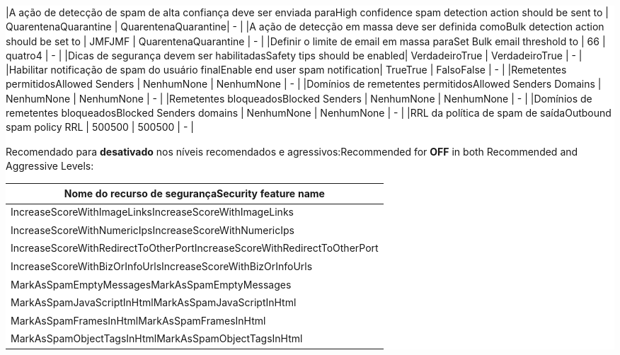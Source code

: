 |<span data-ttu-id="e3427-165">A ação de detecção de spam de alta confiança deve ser enviada para</span><span class="sxs-lookup"><span data-stu-id="e3427-165">High confidence spam detection action should be sent to</span></span> | <span data-ttu-id="e3427-166">Quarentena</span><span class="sxs-lookup"><span data-stu-id="e3427-166">Quarantine</span></span> | <span data-ttu-id="e3427-167">Quarentena</span><span class="sxs-lookup"><span data-stu-id="e3427-167">Quarantine</span></span>| - |
|<span data-ttu-id="e3427-168">A ação de detecção em massa deve ser definida como</span><span class="sxs-lookup"><span data-stu-id="e3427-168">Bulk detection action should be set to</span></span> | <span data-ttu-id="e3427-169">JMF</span><span class="sxs-lookup"><span data-stu-id="e3427-169">JMF</span></span> | <span data-ttu-id="e3427-170">Quarentena</span><span class="sxs-lookup"><span data-stu-id="e3427-170">Quarantine</span></span> | - |
|<span data-ttu-id="e3427-171">Definir o limite de email em massa para</span><span class="sxs-lookup"><span data-stu-id="e3427-171">Set Bulk email threshold to</span></span> | <span data-ttu-id="e3427-172">6</span><span class="sxs-lookup"><span data-stu-id="e3427-172">6</span></span> | <span data-ttu-id="e3427-173">quatro</span><span class="sxs-lookup"><span data-stu-id="e3427-173">4</span></span> | - |
|<span data-ttu-id="e3427-174">Dicas de segurança devem ser habilitadas</span><span class="sxs-lookup"><span data-stu-id="e3427-174">Safety tips should be enabled</span></span>| <span data-ttu-id="e3427-175">Verdadeiro</span><span class="sxs-lookup"><span data-stu-id="e3427-175">True</span></span> | <span data-ttu-id="e3427-176">Verdadeiro</span><span class="sxs-lookup"><span data-stu-id="e3427-176">True</span></span> | - |
|<span data-ttu-id="e3427-177">Habilitar notificação de spam do usuário final</span><span class="sxs-lookup"><span data-stu-id="e3427-177">Enable end user spam notification</span></span>| <span data-ttu-id="e3427-178">True</span><span class="sxs-lookup"><span data-stu-id="e3427-178">True</span></span> | <span data-ttu-id="e3427-179">Falso</span><span class="sxs-lookup"><span data-stu-id="e3427-179">False</span></span> | - |
|<span data-ttu-id="e3427-180">Remetentes permitidos</span><span class="sxs-lookup"><span data-stu-id="e3427-180">Allowed Senders</span></span> | <span data-ttu-id="e3427-181">Nenhum</span><span class="sxs-lookup"><span data-stu-id="e3427-181">None</span></span> | <span data-ttu-id="e3427-182">Nenhum</span><span class="sxs-lookup"><span data-stu-id="e3427-182">None</span></span> | - |
|<span data-ttu-id="e3427-183">Domínios de remetentes permitidos</span><span class="sxs-lookup"><span data-stu-id="e3427-183">Allowed Senders Domains</span></span> | <span data-ttu-id="e3427-184">Nenhum</span><span class="sxs-lookup"><span data-stu-id="e3427-184">None</span></span> | <span data-ttu-id="e3427-185">Nenhum</span><span class="sxs-lookup"><span data-stu-id="e3427-185">None</span></span> | - |
|<span data-ttu-id="e3427-186">Remetentes bloqueados</span><span class="sxs-lookup"><span data-stu-id="e3427-186">Blocked Senders</span></span> | <span data-ttu-id="e3427-187">Nenhum</span><span class="sxs-lookup"><span data-stu-id="e3427-187">None</span></span> | <span data-ttu-id="e3427-188">Nenhum</span><span class="sxs-lookup"><span data-stu-id="e3427-188">None</span></span> | - |
|<span data-ttu-id="e3427-189">Domínios de remetentes bloqueados</span><span class="sxs-lookup"><span data-stu-id="e3427-189">Blocked Senders domains</span></span> | <span data-ttu-id="e3427-190">Nenhum</span><span class="sxs-lookup"><span data-stu-id="e3427-190">None</span></span> | <span data-ttu-id="e3427-191">Nenhum</span><span class="sxs-lookup"><span data-stu-id="e3427-191">None</span></span> | - |
|<span data-ttu-id="e3427-192">RRL da política de spam de saída</span><span class="sxs-lookup"><span data-stu-id="e3427-192">Outbound spam policy RRL</span></span> | <span data-ttu-id="e3427-193">500</span><span class="sxs-lookup"><span data-stu-id="e3427-193">500</span></span> | <span data-ttu-id="e3427-194">500</span><span class="sxs-lookup"><span data-stu-id="e3427-194">500</span></span> | - |

<span data-ttu-id="e3427-195">Recomendado para **desativado** nos níveis recomendados e agressivos:</span><span class="sxs-lookup"><span data-stu-id="e3427-195">Recommended for **OFF** in both Recommended and Aggressive Levels:</span></span>

|<span data-ttu-id="e3427-196">Nome do recurso de segurança</span><span class="sxs-lookup"><span data-stu-id="e3427-196">Security feature name</span></span>  |
|---------|
|<span data-ttu-id="e3427-197">IncreaseScoreWithImageLinks</span><span class="sxs-lookup"><span data-stu-id="e3427-197">IncreaseScoreWithImageLinks</span></span>|
|<span data-ttu-id="e3427-198">IncreaseScoreWithNumericIps</span><span class="sxs-lookup"><span data-stu-id="e3427-198">IncreaseScoreWithNumericIps</span></span>|
|<span data-ttu-id="e3427-199">IncreaseScoreWithRedirectToOtherPort</span><span class="sxs-lookup"><span data-stu-id="e3427-199">IncreaseScoreWithRedirectToOtherPort</span></span>|
|<span data-ttu-id="e3427-200">IncreaseScoreWithBizOrInfoUrls</span><span class="sxs-lookup"><span data-stu-id="e3427-200">IncreaseScoreWithBizOrInfoUrls</span></span>|
|<span data-ttu-id="e3427-201">MarkAsSpamEmptyMessages</span><span class="sxs-lookup"><span data-stu-id="e3427-201">MarkAsSpamEmptyMessages</span></span>|
|<span data-ttu-id="e3427-202">MarkAsSpamJavaScriptInHtml</span><span class="sxs-lookup"><span data-stu-id="e3427-202">MarkAsSpamJavaScriptInHtml</span></span>|
|<span data-ttu-id="e3427-203">MarkAsSpamFramesInHtml</span><span class="sxs-lookup"><span data-stu-id="e3427-203">MarkAsSpamFramesInHtml</span></span>|
|<span data-ttu-id="e3427-204">MarkAsSpamObjectTagsInHtml</span><span class="sxs-lookup"><span data-stu-id="e3427-204">MarkAsSpamObjectTagsInHtml</span></span>|